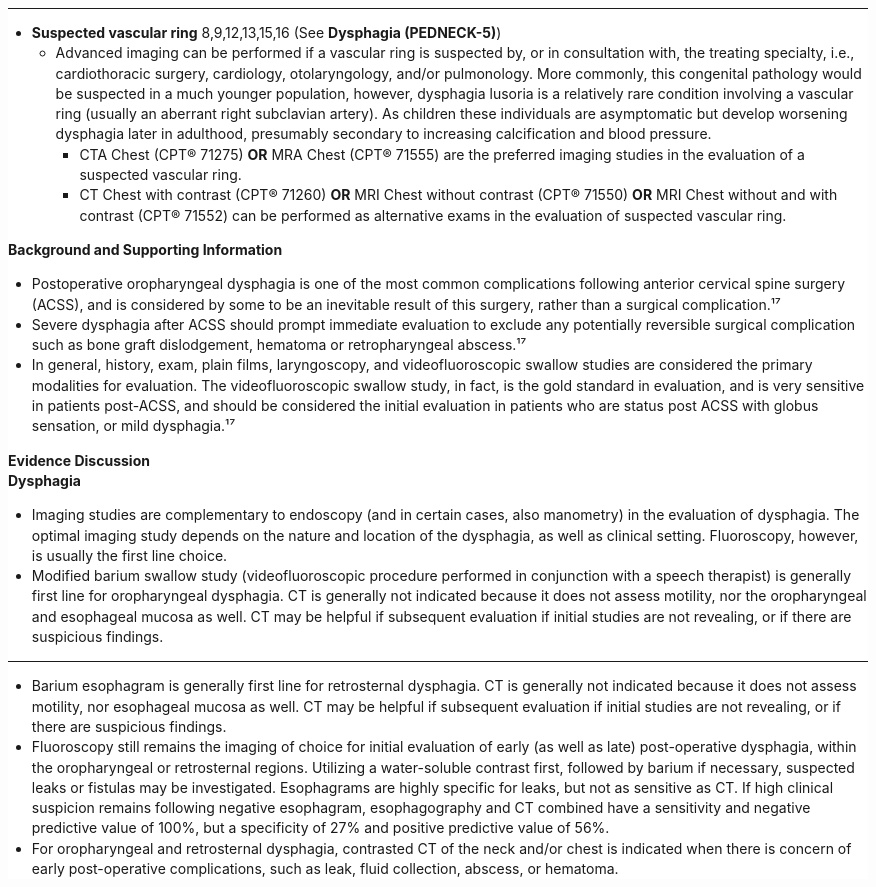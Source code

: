 
---


* **Suspected vascular ring** 8,9,12,13,15,16 (See **Dysphagia (PEDNECK-5)**)  
  - Advanced imaging can be performed if a vascular ring is suspected by, or in consultation with, the treating specialty, i.e., cardiothoracic surgery, cardiology, otolaryngology, and/or pulmonology. More commonly, this congenital pathology would be suspected in a much younger population, however, dysphagia lusoria is a relatively rare condition involving a vascular ring (usually an aberrant right subclavian artery). As children these individuals are asymptomatic but develop worsening dysphagia later in adulthood, presumably secondary to increasing calcification and blood pressure.  
    - CTA Chest (CPT® 71275) **OR** MRA Chest (CPT® 71555) are the preferred imaging studies in the evaluation of a suspected vascular ring.  
    - CT Chest with contrast (CPT® 71260) **OR** MRI Chest without contrast (CPT® 71550) **OR** MRI Chest without and with contrast (CPT® 71552) can be performed as alternative exams in the evaluation of suspected vascular ring.

**Background and Supporting Information**  
* Postoperative oropharyngeal dysphagia is one of the most common complications following anterior cervical spine surgery (ACSS), and is considered by some to be an inevitable result of this surgery, rather than a surgical complication.¹⁷  
* Severe dysphagia after ACSS should prompt immediate evaluation to exclude any potentially reversible surgical complication such as bone graft dislodgement, hematoma or retropharyngeal abscess.¹⁷  
* In general, history, exam, plain films, laryngoscopy, and videofluoroscopic swallow studies are considered the primary modalities for evaluation. The videofluoroscopic swallow study, in fact, is the gold standard in evaluation, and is very sensitive in patients post-ACSS, and should be considered the initial evaluation in patients who are status post ACSS with globus sensation, or mild dysphagia.¹⁷

**Evidence Discussion**  
**Dysphagia**  
* Imaging studies are complementary to endoscopy (and in certain cases, also manometry) in the evaluation of dysphagia. The optimal imaging study depends on the nature and location of the dysphagia, as well as clinical setting. Fluoroscopy, however, is usually the first line choice.  
* Modified barium swallow study (videofluoroscopic procedure performed in conjunction with a speech therapist) is generally first line for oropharyngeal dysphagia. CT is generally not indicated because it does not assess motility, nor the oropharyngeal and esophageal mucosa as well. CT may be helpful if subsequent evaluation if initial studies are not revealing, or if there are suspicious findings.



---


* Barium esophagram is generally first line for retrosternal dysphagia. CT is generally not indicated because it does not assess motility, nor esophageal mucosa as well. CT may be helpful if subsequent evaluation if initial studies are not revealing, or if there are suspicious findings.
* Fluoroscopy still remains the imaging of choice for initial evaluation of early (as well as late) post-operative dysphagia, within the oropharyngeal or retrosternal regions. Utilizing a water-soluble contrast first, followed by barium if necessary, suspected leaks or fistulas may be investigated. Esophagrams are highly specific for leaks, but not as sensitive as CT. If high clinical suspicion remains following negative esophagram, esophagography and CT combined have a sensitivity and negative predictive value of 100%, but a specificity of 27% and positive predictive value of 56%.
* For oropharyngeal and retrosternal dysphagia, contrasted CT of the neck and/or chest is indicated when there is concern of early post-operative complications, such as leak, fluid collection, abscess, or hematoma.
